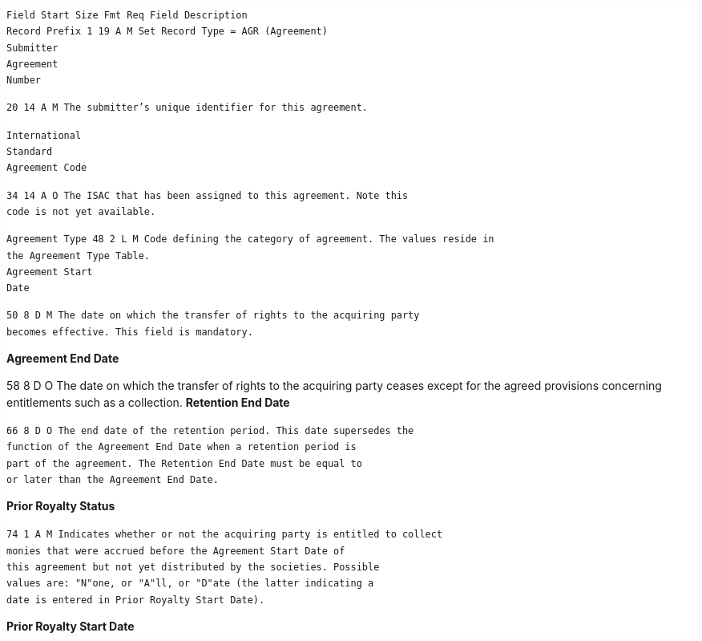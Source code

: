 ```
Field Start Size Fmt Req Field Description
Record Prefix 1 19 A M Set Record Type = AGR (Agreement)
Submitter
Agreement
Number
```
```
20 14 A M The submitter’s unique identifier for this agreement.
```
```
International
Standard
Agreement Code
```
```
34 14 A O The ISAC that has been assigned to this agreement. Note this
code is not yet available.
```
```
Agreement Type 48 2 L M Code defining the category of agreement. The values reside in
the Agreement Type Table.
Agreement Start
Date
```
```
50 8 D M The date on which the transfer of rights to the acquiring party
becomes effective. This field is mandatory.
```

**Agreement End
Date**

58 8 D O The date on which the transfer of rights to the acquiring party
ceases except for the agreed provisions concerning entitlements
such as a collection.
**Retention End
Date**

```
66 8 D O The end date of the retention period. This date supersedes the
function of the Agreement End Date when a retention period is
part of the agreement. The Retention End Date must be equal to
or later than the Agreement End Date.
```
**Prior Royalty
Status**

```
74 1 A M Indicates whether or not the acquiring party is entitled to collect
monies that were accrued before the Agreement Start Date of
this agreement but not yet distributed by the societies. Possible
values are: "N"one, or "A"ll, or "D"ate (the latter indicating a
date is entered in Prior Royalty Start Date).
```
**Prior Royalty
Start Date**
